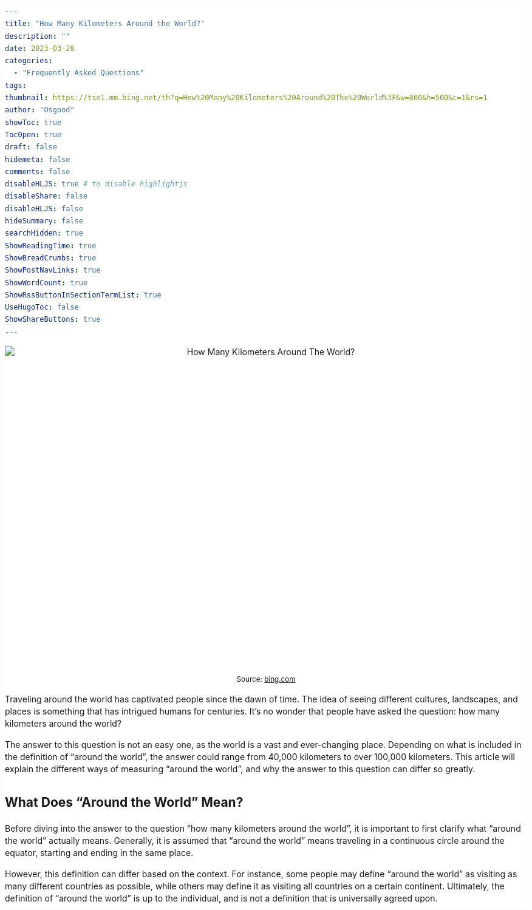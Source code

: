 ```yaml
---
title: "How Many Kilometers Around the World?"
description: ""
date: 2023-03-20
categories:
  - "Frequently Asked Questions" 
tags: 
thumbnail: https://tse1.mm.bing.net/th?q=How%20Many%20Kilometers%20Around%20The%20World%3F&w=800&h=500&c=1&rs=1
author: "Osgood"
showToc: true
TocOpen: true
draft: false
hidemeta: false
comments: false
disableHLJS: true # to disable highlightjs
disableShare: false
disableHLJS: false
hideSummary: false
searchHidden: true
ShowReadingTime: true
ShowBreadCrumbs: true
ShowPostNavLinks: true
ShowWordCount: true
ShowRssButtonInSectionTermList: true
UseHugoToc: false
ShowShareButtons: true
---
```


<center>
	<img src="https://tse1.mm.bing.net/th?q=How%20Many%20Kilometers%20Around%20The%20World%3F&w=800&h=500&c=1&rs=1" alt="How Many Kilometers Around The World?" width="800" height="500" style="display: block; width: 100%; height: auto">
	<small>Source: <a href="https://www.bing.com" rel="nofollow">bing.com</a></small>
</center>

<p>Traveling around the world has captivated people since the dawn of time. The idea of seeing different cultures, landscapes, and places is something that has intrigued humans for centuries. It’s no wonder that people have asked the question: how many kilometers around the world?</p>

<p>The answer to this question is not an easy one, as the world is a vast and ever-changing place. Depending on what is included in the definition of “around the world”, the answer could range from 40,000 kilometers to over 100,000 kilometers. This article will explain the different ways of measuring “around the world”, and why the answer to this question can differ so greatly.</p>

<h2>What Does “Around the World” Mean?</h2>

<p>Before diving into the answer to the question “how many kilometers around the world”, it is important to first clarify what “around the world” actually means. Generally, it is assumed that “around the world” means traveling in a continuous circle around the equator, starting and ending in the same place.</p>

<p>However, this definition can differ based on the context. For instance, some people may define “around the world” as visiting as many different countries as possible, while others may define it as visiting all countries on a certain continent. Ultimately, the definition of “around the world” is up to the individual, and is not a definition that is universally agreed upon.</p>
